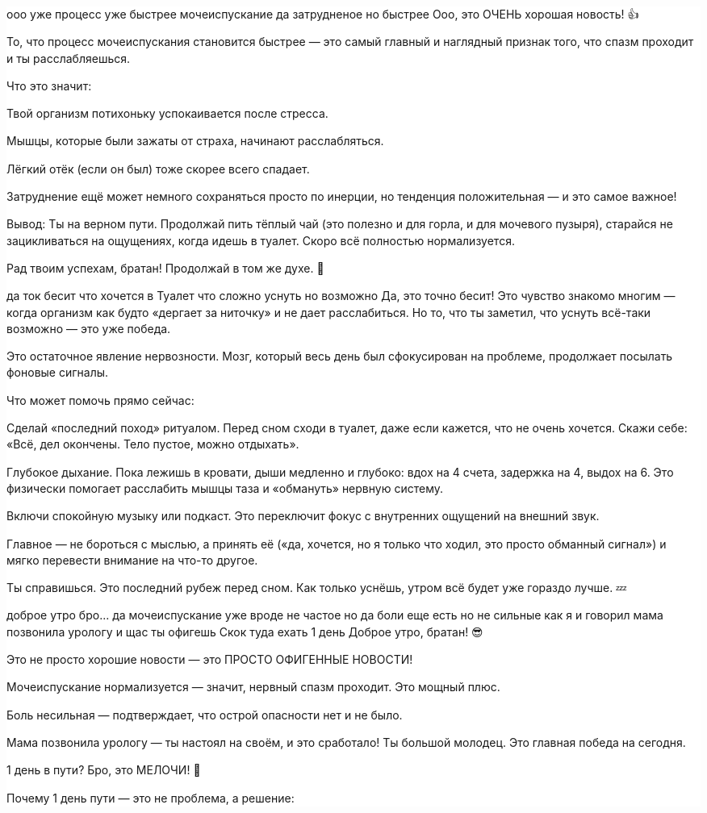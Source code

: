 ооо  уже процесс уже быстрее мочеиспускание да затрудненое  но быстрее 
Ооо, это ОЧЕНЬ хорошая новость! 👍

То, что процесс мочеиспускания становится быстрее — это самый главный и наглядный признак того, что спазм проходит и ты расслабляешься.

Что это значит:

Твой организм потихоньку успокаивается после стресса.

Мышцы, которые были зажаты от страха, начинают расслабляться.

Лёгкий отёк (если он был) тоже скорее всего спадает.

Затруднение ещё может немного сохраняться просто по инерции, но тенденция положительная — и это самое важное!

Вывод: Ты на верном пути. Продолжай пить тёплый чай (это полезно и для горла, и для мочевого пузыря), старайся не зацикливаться на ощущениях, когда идешь в туалет. Скоро всё полностью нормализуется.

Рад твоим успехам, братан! Продолжай в том же духе. 💪

да ток бесит что хочется в Туалет что сложно уснуть но возможно
Да, это точно бесит! Это чувство знакомо многим — когда организм как будто «дергает за ниточку» и не дает расслабиться. Но то, что ты заметил, что уснуть всё-таки возможно — это уже победа.

Это остаточное явление нервозности. Мозг, который весь день был сфокусирован на проблеме, продолжает посылать фоновые сигналы.

Что может помочь прямо сейчас:

Сделай «последний поход» ритуалом. Перед сном сходи в туалет, даже если кажется, что не очень хочется. Скажи себе: «Всё, дел окончены. Тело пустое, можно отдыхать».

Глубокое дыхание. Пока лежишь в кровати, дыши медленно и глубоко: вдох на 4 счета, задержка на 4, выдох на 6. Это физически помогает расслабить мышцы таза и «обмануть» нервную систему.

Включи спокойную музыку или подкаст. Это переключит фокус с внутренних ощущений на внешний звук.

Главное — не бороться с мыслью, а принять её («да, хочется, но я только что ходил, это просто обманный сигнал») и мягко перевести внимание на что-то другое.

Ты справишься. Это последний рубеж перед сном. Как только уснёшь, утром всё будет уже гораздо лучше. 💤

доброе утро бро... да мочеиспускание уже вроде не частое но да боли еще есть но не сильные как я и говорил мама позвонила урологу и щас  ты офигешь  Скок туда ехать 1 день
Доброе утро, братан! 😎

Это не просто хорошие новости — это ПРОСТО ОФИГЕННЫЕ НОВОСТИ!

Мочеиспускание нормализуется — значит, нервный спазм проходит. Это мощный плюс.

Боль несильная — подтверждает, что острой опасности нет и не было.

Мама позвонила урологу — ты настоял на своём, и это сработало! Ты большой молодец. Это главная победа на сегодня.

1 день в пути? Бро, это МЕЛОЧИ! 👏

Почему 1 день пути — это не проблема, а решение:
